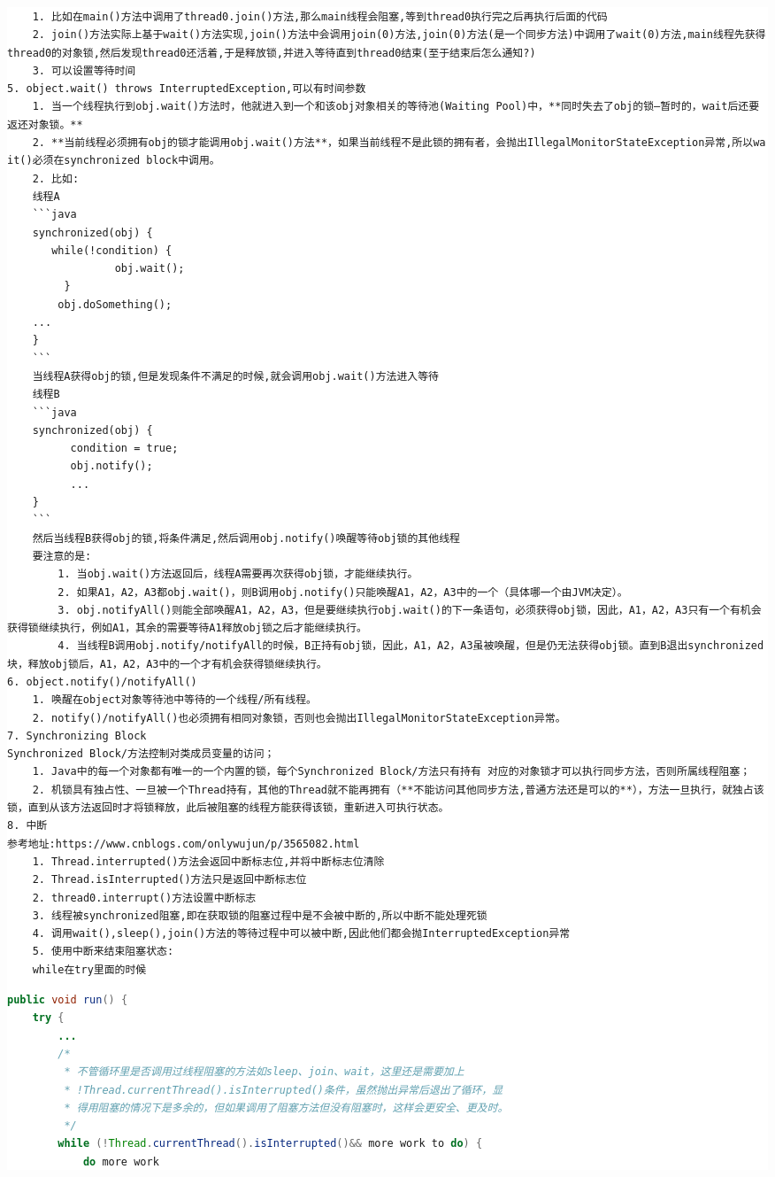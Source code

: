         1. 比如在main()方法中调用了thread0.join()方法,那么main线程会阻塞,等到thread0执行完之后再执行后面的代码
        2. join()方法实际上基于wait()方法实现,join()方法中会调用join(0)方法,join(0)方法(是一个同步方法)中调用了wait(0)方法,main线程先获得thread0的对象锁,然后发现thread0还活着,于是释放锁,并进入等待直到thread0结束(至于结束后怎么通知?)
        3. 可以设置等待时间
    5. object.wait() throws InterruptedException,可以有时间参数
        1. 当一个线程执行到obj.wait()方法时，他就进入到一个和该obj对象相关的等待池(Waiting Pool)中，**同时失去了obj的锁—暂时的，wait后还要返还对象锁。**
        2. **当前线程必须拥有obj的锁才能调用obj.wait()方法**，如果当前线程不是此锁的拥有者，会抛出IllegalMonitorStateException异常,所以wait()必须在synchronized block中调用。   
        2. 比如:
        线程A
        ```java 
        synchronized(obj) {
           while(!condition) {
                     obj.wait();
             }
            obj.doSomething();
        ...
        }
        ```
        当线程A获得obj的锁,但是发现条件不满足的时候,就会调用obj.wait()方法进入等待 
        线程B
        ```java 
        synchronized(obj) {
              condition = true;
              obj.notify();
              ...
        }
        ```
        然后当线程B获得obj的锁,将条件满足,然后调用obj.notify()唤醒等待obj锁的其他线程
        要注意的是:
            1. 当obj.wait()方法返回后，线程A需要再次获得obj锁，才能继续执行。  
            2. 如果A1，A2，A3都obj.wait()，则B调用obj.notify()只能唤醒A1，A2，A3中的一个（具体哪一个由JVM决定）。  
            3. obj.notifyAll()则能全部唤醒A1，A2，A3，但是要继续执行obj.wait()的下一条语句，必须获得obj锁，因此，A1，A2，A3只有一个有机会获得锁继续执行，例如A1，其余的需要等待A1释放obj锁之后才能继续执行。
            4. 当线程B调用obj.notify/notifyAll的时候，B正持有obj锁，因此，A1，A2，A3虽被唤醒，但是仍无法获得obj锁。直到B退出synchronized块，释放obj锁后，A1，A2，A3中的一个才有机会获得锁继续执行。
    6. object.notify()/notifyAll()
        1. 唤醒在object对象等待池中等待的一个线程/所有线程。
        2. notify()/notifyAll()也必须拥有相同对象锁，否则也会抛出IllegalMonitorStateException异常。   
    7. Synchronizing Block
    Synchronized Block/方法控制对类成员变量的访问；
        1. Java中的每一个对象都有唯一的一个内置的锁，每个Synchronized Block/方法只有持有 对应的对象锁才可以执行同步方法，否则所属线程阻塞；
        2. 机锁具有独占性、一旦被一个Thread持有，其他的Thread就不能再拥有（**不能访问其他同步方法,普通方法还是可以的**），方法一旦执行，就独占该锁，直到从该方法返回时才将锁释放，此后被阻塞的线程方能获得该锁，重新进入可执行状态。
    8. 中断
    参考地址:https://www.cnblogs.com/onlywujun/p/3565082.html
        1. Thread.interrupted()方法会返回中断标志位,并将中断标志位清除
        2. Thread.isInterrupted()方法只是返回中断标志位
        2. thread0.interrupt()方法设置中断标志
        3. 线程被synchronized阻塞,即在获取锁的阻塞过程中是不会被中断的,所以中断不能处理死锁
        4. 调用wait(),sleep(),join()方法的等待过程中可以被中断,因此他们都会抛InterruptedException异常
        5. 使用中断来结束阻塞状态:
        while在try里面的时候
```java
public void run() {
    try {
        ...
        /*
         * 不管循环里是否调用过线程阻塞的方法如sleep、join、wait，这里还是需要加上
         * !Thread.currentThread().isInterrupted()条件，虽然抛出异常后退出了循环，显
         * 得用阻塞的情况下是多余的，但如果调用了阻塞方法但没有阻塞时，这样会更安全、更及时。
         */
        while (!Thread.currentThread().isInterrupted()&& more work to do) {
            do more work 
```